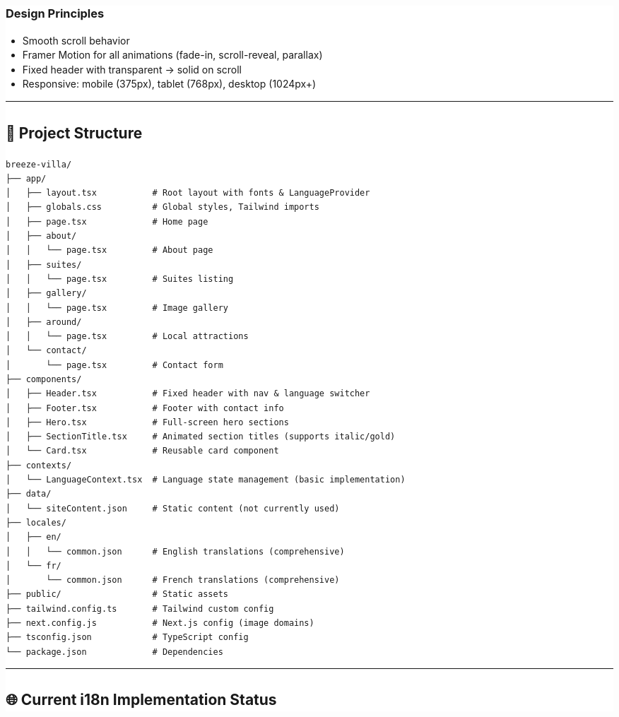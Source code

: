 ### Design Principles
- Smooth scroll behavior
- Framer Motion for all animations (fade-in, scroll-reveal, parallax)
- Fixed header with transparent → solid on scroll
- Responsive: mobile (375px), tablet (768px), desktop (1024px+)

---

## 📁 Project Structure

```
breeze-villa/
├── app/
│   ├── layout.tsx           # Root layout with fonts & LanguageProvider
│   ├── globals.css          # Global styles, Tailwind imports
│   ├── page.tsx             # Home page
│   ├── about/
│   │   └── page.tsx         # About page
│   ├── suites/
│   │   └── page.tsx         # Suites listing
│   ├── gallery/
│   │   └── page.tsx         # Image gallery
│   ├── around/
│   │   └── page.tsx         # Local attractions
│   └── contact/
│       └── page.tsx         # Contact form
├── components/
│   ├── Header.tsx           # Fixed header with nav & language switcher
│   ├── Footer.tsx           # Footer with contact info
│   ├── Hero.tsx             # Full-screen hero sections
│   ├── SectionTitle.tsx     # Animated section titles (supports italic/gold)
│   └── Card.tsx             # Reusable card component
├── contexts/
│   └── LanguageContext.tsx  # Language state management (basic implementation)
├── data/
│   └── siteContent.json     # Static content (not currently used)
├── locales/
│   ├── en/
│   │   └── common.json      # English translations (comprehensive)
│   └── fr/
│       └── common.json      # French translations (comprehensive)
├── public/                  # Static assets
├── tailwind.config.ts       # Tailwind custom config
├── next.config.js           # Next.js config (image domains)
├── tsconfig.json            # TypeScript config
└── package.json             # Dependencies
```

---

## 🌐 Current i18n Implementation Status
